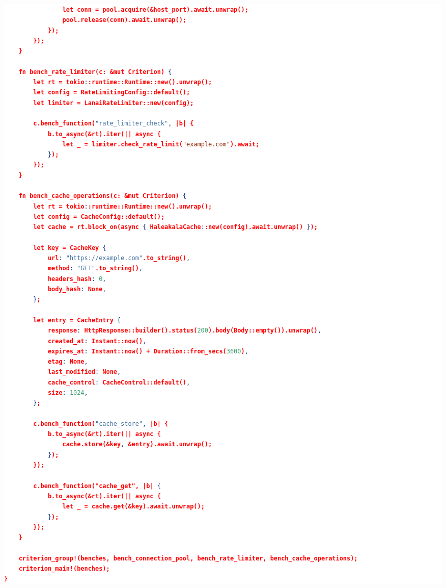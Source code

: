 ```json
                let conn = pool.acquire(&host_port).await.unwrap();
                pool.release(conn).await.unwrap();
            });
        });
    }
    
    fn bench_rate_limiter(c: &mut Criterion) {
        let rt = tokio::runtime::Runtime::new().unwrap();
        let config = RateLimitingConfig::default();
        let limiter = LanaiRateLimiter::new(config);
        
        c.bench_function("rate_limiter_check", |b| {
            b.to_async(&rt).iter(|| async {
                let _ = limiter.check_rate_limit("example.com").await;
            });
        });
    }
    
    fn bench_cache_operations(c: &mut Criterion) {
        let rt = tokio::runtime::Runtime::new().unwrap();
        let config = CacheConfig::default();
        let cache = rt.block_on(async { HaleakalaCache::new(config).await.unwrap() });
        
        let key = CacheKey {
            url: "https://example.com".to_string(),
            method: "GET".to_string(),
            headers_hash: 0,
            body_hash: None,
        };
        
        let entry = CacheEntry {
            response: HttpResponse::builder().status(200).body(Body::empty()).unwrap(),
            created_at: Instant::now(),
            expires_at: Instant::now() + Duration::from_secs(3600),
            etag: None,
            last_modified: None,
            cache_control: CacheControl::default(),
            size: 1024,
        };
        
        c.bench_function("cache_store", |b| {
            b.to_async(&rt).iter(|| async {
                cache.store(&key, &entry).await.unwrap();
            });
        });
        
        c.bench_function("cache_get", |b| {
            b.to_async(&rt).iter(|| async {
                let _ = cache.get(&key).await.unwrap();
            });
        });
    }
    
    criterion_group!(benches, bench_connection_pool, bench_rate_limiter, bench_cache_operations);
    criterion_main!(benches);
}
```
